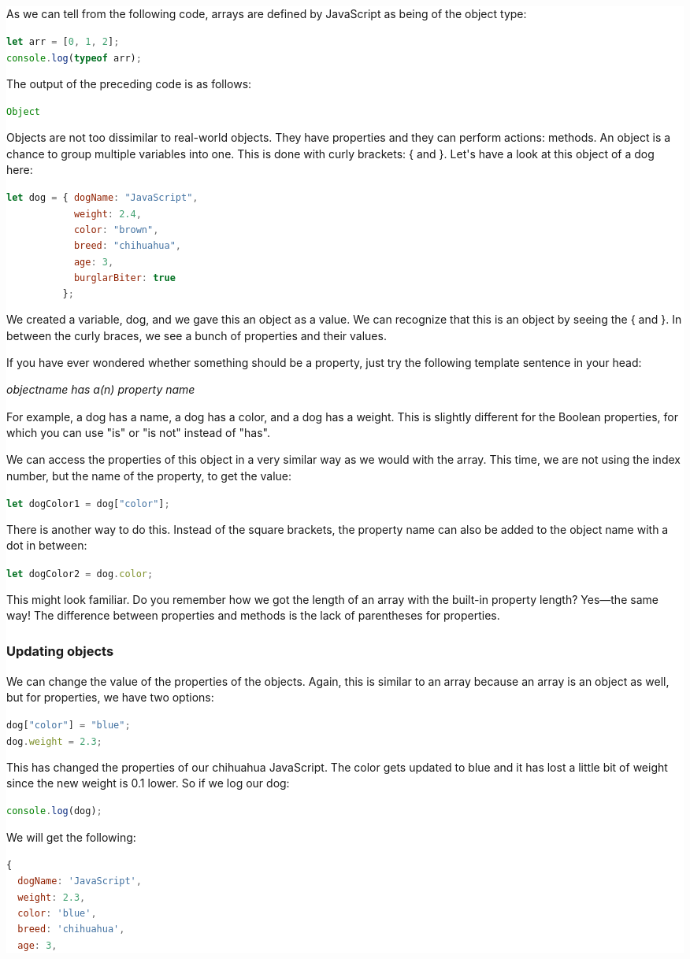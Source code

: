 As we can tell from the following code, arrays are defined by JavaScript as being of the object type:
```js
let arr = [0, 1, 2];
console.log(typeof arr);
```
The output of the preceding code is as follows:

```js
Object
```
Objects are not too dissimilar to real-world objects. They have properties and they can perform actions: methods. An object is a chance to group multiple variables into one. This is done with curly brackets: { and }. Let's have a look at this object of a dog here:
```js
let dog = { dogName: "JavaScript", 
            weight: 2.4, 
            color: "brown", 
            breed: "chihuahua", 
            age: 3, 
            burglarBiter: true 
          };
```
We created a variable, dog, and we gave this an object as a value. We can recognize that this is an object by seeing the { and }. In between the curly braces, we see a bunch of properties and their values.

If you have ever wondered whether something should be a property, just try the following template sentence in your head:

**objectname* has a(n) *property name**

For example, a dog has a name, a dog has a color, and a dog has a weight. This is slightly different for the Boolean properties, for which you can use "is" or "is not" instead of "has".

We can access the properties of this object in a very similar way as we would with the array. This time, we are not using the index number, but the name of the property, to get the value:
```js
let dogColor1 = dog["color"];
```
There is another way to do this. Instead of the square brackets, the property name can also be added to the object name with a dot in between:
```js
let dogColor2 = dog.color;
```
This might look familiar. Do you remember how we got the length of an array with the built-in property length? Yes—the same way! The difference between properties and methods is the lack of parentheses for properties.

### Updating objects
We can change the value of the properties of the objects. Again, this is similar to an array because an array is an object as well, but for properties, we have two options:
```js
dog["color"] = "blue";
dog.weight = 2.3;
```
This has changed the properties of our chihuahua JavaScript. The color gets updated to blue and it has lost a little bit of weight since the new weight is 0.1 lower. So if we log our dog:
```js
console.log(dog);
```
We will get the following:
```js
{
  dogName: 'JavaScript',
  weight: 2.3,
  color: 'blue',
  breed: 'chihuahua',
  age: 3,
```